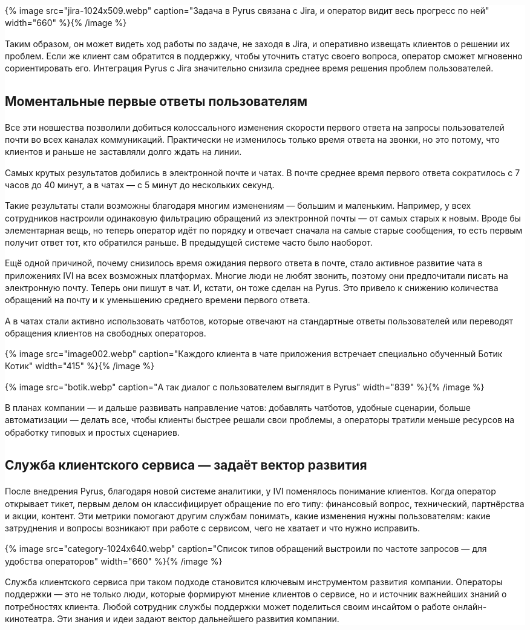 {% image src="jira-1024x509.webp" caption="Задача в Pyrus связана с Jira, и оператор видит весь прогресс по ней" width="660" %}{% /image %}

Таким образом, он может видеть ход работы по задаче, не заходя в Jira, и оперативно извещать клиентов о решении их проблем. Если же клиент сам обратится в поддержку, чтобы уточнить статус своего вопроса, оператор сможет мгновенно сориентировать его. Интеграция Pyrus с Jira значительно снизила среднее время решения проблем пользователей.

## **Моментальные первые ответы пользователям**

Все эти новшества позволили добиться колоссального изменения скорости первого ответа на запросы пользователей почти во всех каналах коммуникаций. Практически не изменилось только время ответа на звонки, но это потому, что клиентов и раньше не заставляли долго ждать на линии.

Самых крутых результатов добились в электронной почте и чатах. В почте среднее время первого ответа сократилось с 7 часов до 40 минут, а в чатах — с 5 минут до нескольких секунд.

Такие результаты стали возможны благодаря многим изменениям — большим и маленьким. Например, у всех сотрудников настроили одинаковую фильтрацию обращений из электронной почты — от самых старых к новым. Вроде бы элементарная вещь, но теперь оператор идёт по порядку и отвечает сначала на самые старые сообщения, то есть первым получит ответ тот, кто обратился раньше. В предыдущей системе часто было наоборот.

Ещё одной причиной, почему снизилось время ожидания первого ответа в почте, стало активное развитие чата в приложениях IVI на всех возможных платформах. Многие люди не любят звонить, поэтому они предпочитали писать на электронную почту. Теперь они пишут в чат. И, кстати, он тоже сделан на Pyrus. Это привело к снижению количества обращений на почту и к уменьшению среднего времени первого ответа.

А в чатах стали активно использовать чатботов, которые отвечают на стандартные ответы пользователей или переводят обращения клиентов на свободных операторов.

{% image src="image002.webp" caption="Каждого клиента в чате приложения встречает специально обученный Ботик Котик" width="415" %}{% /image %}

{% image src="botik.webp" caption="А так диалог с пользователем выглядит в Pyrus" width="839" %}{% /image %}

В планах компании — и дальше развивать направление чатов: добавлять чатботов, удобные сценарии, больше автоматизации — делать все, чтобы клиенты быстрее решали свои проблемы, а операторы тратили меньше ресурсов на обработку типовых и простых сценариев.

## **Служба клиентского сервиса — задаёт вектор развития**

После внедрения Pyrus, благодаря новой системе аналитики, у IVI поменялось понимание клиентов. Когда оператор открывает тикет, первым делом он классифицирует обращение по его типу: финансовый вопрос, технический, партнёрства и акции, контент. Эти метрики помогают другим службам понимать, какие изменения нужны пользователям: какие затруднения и вопросы возникают при работе с сервисом, чего не хватает и что нужно исправить. 

{% image src="category-1024x640.webp" caption="Список типов обращений выстроили по частоте запросов — для удобства операторов" width="660" %}{% /image %}

Служба клиентского сервиса при таком подходе становится ключевым инструментом развития компании. Операторы поддержки — это не только люди, которые формируют мнение клиентов о сервисе, но и источник важнейших знаний о потребностях клиента. Любой сотрудник службы поддержки может поделиться своим инсайтом о работе онлайн-кинотеатра. Эти знания и идеи задают вектор дальнейшего развития компании. 
